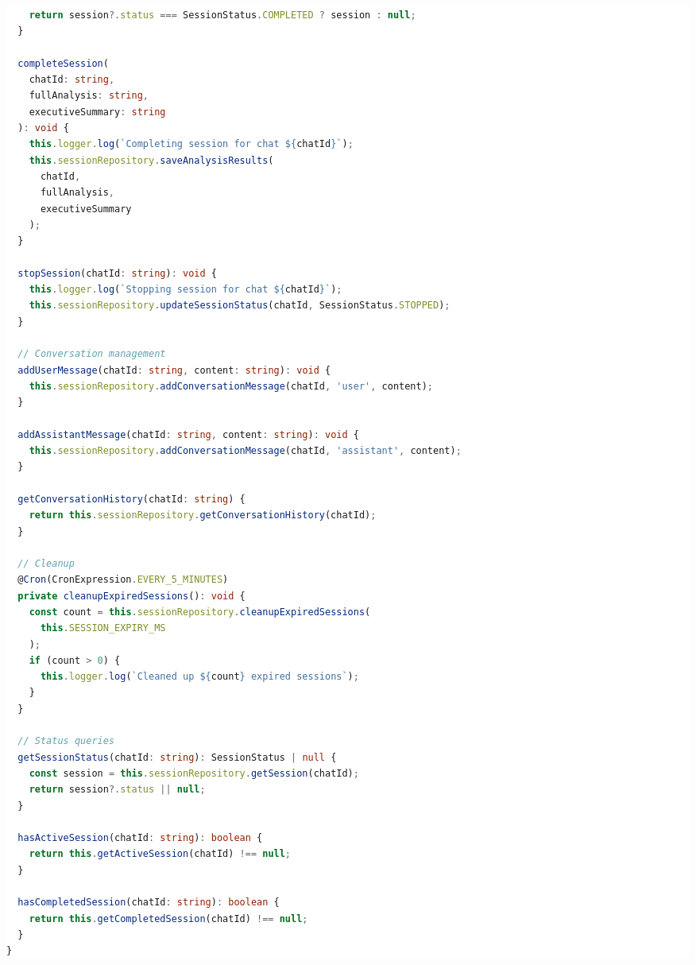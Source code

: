 ```typescript
    return session?.status === SessionStatus.COMPLETED ? session : null;
  }

  completeSession(
    chatId: string,
    fullAnalysis: string,
    executiveSummary: string
  ): void {
    this.logger.log(`Completing session for chat ${chatId}`);
    this.sessionRepository.saveAnalysisResults(
      chatId,
      fullAnalysis,
      executiveSummary
    );
  }

  stopSession(chatId: string): void {
    this.logger.log(`Stopping session for chat ${chatId}`);
    this.sessionRepository.updateSessionStatus(chatId, SessionStatus.STOPPED);
  }

  // Conversation management
  addUserMessage(chatId: string, content: string): void {
    this.sessionRepository.addConversationMessage(chatId, 'user', content);
  }

  addAssistantMessage(chatId: string, content: string): void {
    this.sessionRepository.addConversationMessage(chatId, 'assistant', content);
  }

  getConversationHistory(chatId: string) {
    return this.sessionRepository.getConversationHistory(chatId);
  }

  // Cleanup
  @Cron(CronExpression.EVERY_5_MINUTES)
  private cleanupExpiredSessions(): void {
    const count = this.sessionRepository.cleanupExpiredSessions(
      this.SESSION_EXPIRY_MS
    );
    if (count > 0) {
      this.logger.log(`Cleaned up ${count} expired sessions`);
    }
  }

  // Status queries
  getSessionStatus(chatId: string): SessionStatus | null {
    const session = this.sessionRepository.getSession(chatId);
    return session?.status || null;
  }

  hasActiveSession(chatId: string): boolean {
    return this.getActiveSession(chatId) !== null;
  }

  hasCompletedSession(chatId: string): boolean {
    return this.getCompletedSession(chatId) !== null;
  }
}
```
